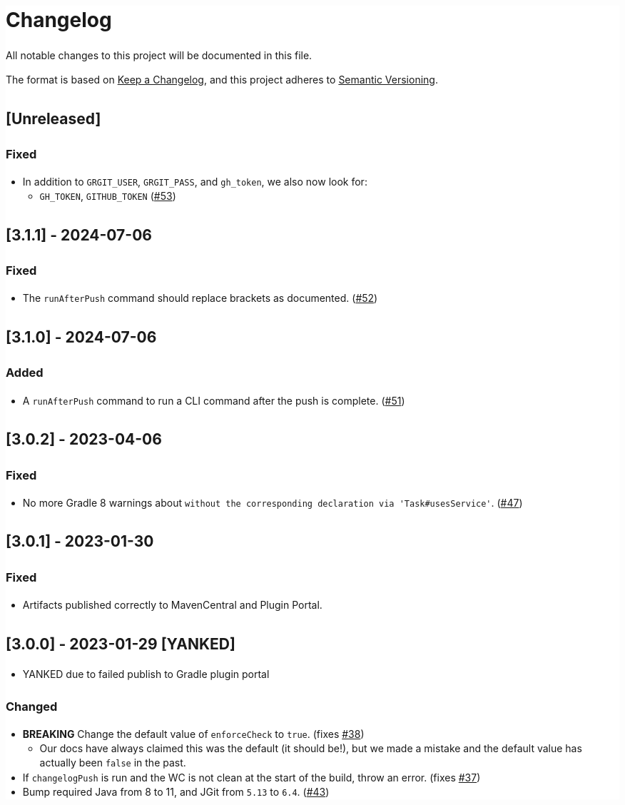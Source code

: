 # Changelog
All notable changes to this project will be documented in this file.

The format is based on [Keep a Changelog](https://keepachangelog.com/en/1.0.0/),
and this project adheres to [Semantic Versioning](https://semver.org/spec/v2.0.0.html).

## [Unreleased]
### Fixed
- In addition to `GRGIT_USER`, `GRGIT_PASS`, and `gh_token`, we also now look for:
  - `GH_TOKEN`, `GITHUB_TOKEN` ([#53](https://github.com/diffplug/spotless-changelog/pull/53))

## [3.1.1] - 2024-07-06
### Fixed
- The `runAfterPush` command should replace brackets as documented. ([#52](https://github.com/diffplug/spotless-changelog/pull/52))

## [3.1.0] - 2024-07-06
### Added
- A `runAfterPush` command to run a CLI command after the push is complete. ([#51](https://github.com/diffplug/spotless-changelog/pull/51))

## [3.0.2] - 2023-04-06
### Fixed
- No more Gradle 8 warnings about `without the corresponding declaration via 'Task#usesService'`. ([#47](https://github.com/diffplug/spotless-changelog/issues/47))

## [3.0.1] - 2023-01-30
### Fixed
- Artifacts published correctly to MavenCentral and Plugin Portal.

## [3.0.0] - 2023-01-29 [YANKED]
- YANKED due to failed publish to Gradle plugin portal
### Changed
- **BREAKING** Change the default value of `enforceCheck` to `true`. (fixes [#38](https://github.com/diffplug/spotless-changelog/issues/38))
  - Our docs have always claimed this was the default (it should be!), but we made a mistake and the default value has actually been `false` in the past.
- If `changelogPush` is run and the WC is not clean at the start of the build, throw an error. (fixes [#37](https://github.com/diffplug/spotless-changelog/issues/37))
- Bump required Java from 8 to 11, and JGit from `5.13` to `6.4`. ([#43](https://github.com/diffplug/spotless-changelog/pull/43))
